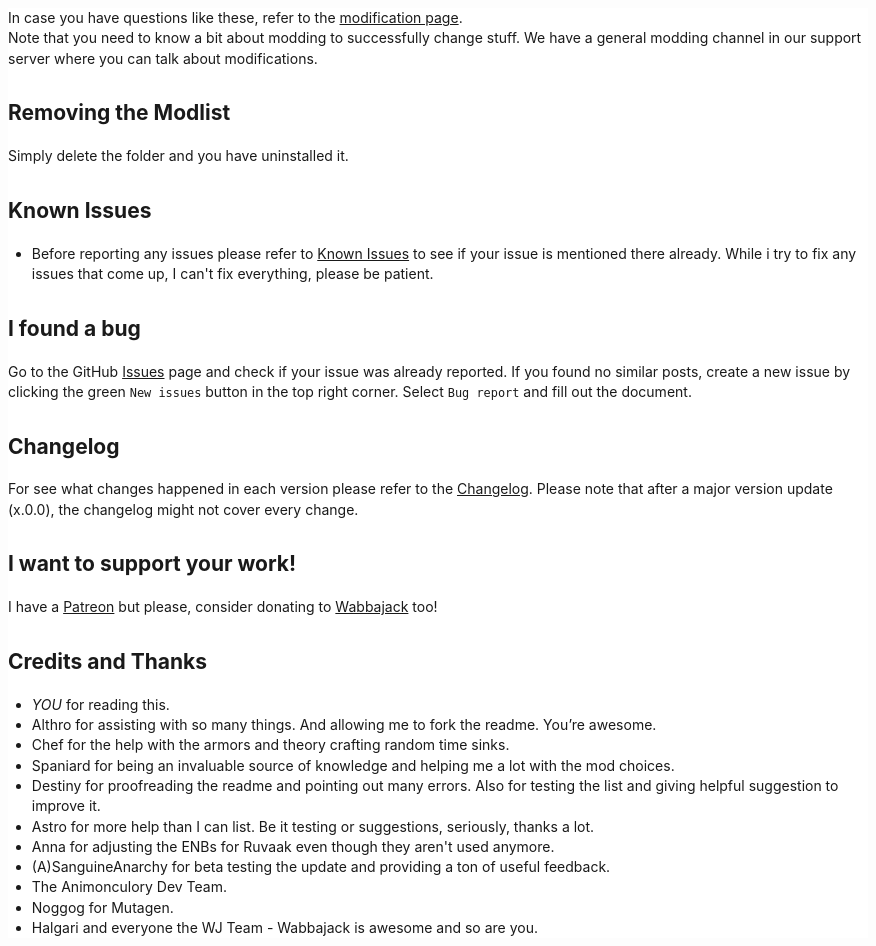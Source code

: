 In case you have questions like these, refer to the [modification page](https://github.com/chri3i/Ruvaak-Readme/blob/main/.github/Ruvaak_Modifications.md).<br > Note that you need to know a bit about modding to successfully change stuff. We have a general modding channel in our support server where you can talk about modifications.

## Removing the Modlist
Simply delete the folder and you have uninstalled it.

## Known Issues
- Before reporting any issues please refer to [Known Issues](https://github.com/chri3i/Ruvaak-Readme/blob/main/Known%20Issues.md) to see if your issue is mentioned there already. While i try to fix any issues that come up, I can't fix everything, please be patient.

## I found a bug

Go to the GitHub [Issues](https://github.com/chri3i/Ruvaak-Readme/issues) page and check if your issue was already reported. If you found no similar posts, create a new issue by clicking the green `New issues` button in the top right corner. Select `Bug report` and fill out the document.

## Changelog

For see what changes happened in each version please refer to the [Changelog](https://github.com/chri3i/Ruvaak-Readme/blob/main/Changelog.md). Please note that after a major version update (x.0.0), the changelog might not cover every change.

## I want to support your work!

I have a [Patreon](https://www.patreon.com/Styyx) but please, consider donating to [Wabbajack](https://www.patreon.com/user/overview?u=11907933) too!


## Credits and Thanks

- _YOU_ for reading this.
- Althro for assisting with so many things. And allowing me to fork the readme. You’re awesome.
- Chef for the help with the armors and theory crafting random time sinks.
- Spaniard for being an invaluable source of knowledge and helping me a lot with the mod choices.
- Destiny for proofreading the readme and pointing out many errors. Also for testing the list and giving helpful suggestion to improve it.
- Astro for more help than I can list. Be it testing or suggestions, seriously, thanks a lot.
- Anna for adjusting the ENBs for Ruvaak even though they aren't used anymore.
- (A)SanguineAnarchy for beta testing the update and providing a ton of useful feedback.
- The Animonculory Dev Team.
- Noggog for Mutagen.
- Halgari and everyone the WJ Team - Wabbajack is awesome and so are you.




